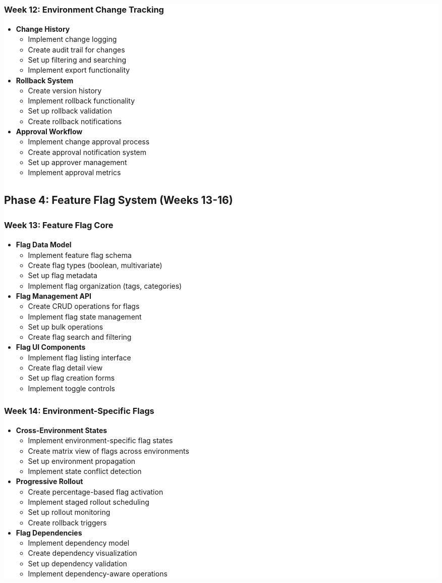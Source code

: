 ### Week 12: Environment Change Tracking
- **Change History**
  - Implement change logging
  - Create audit trail for changes
  - Set up filtering and searching
  - Implement export functionality
- **Rollback System**
  - Create version history
  - Implement rollback functionality
  - Set up rollback validation
  - Create rollback notifications
- **Approval Workflow**
  - Implement change approval process
  - Create approval notification system
  - Set up approver management
  - Implement approval metrics

## Phase 4: Feature Flag System (Weeks 13-16)

### Week 13: Feature Flag Core
- **Flag Data Model**
  - Implement feature flag schema
  - Create flag types (boolean, multivariate)
  - Set up flag metadata
  - Implement flag organization (tags, categories)
- **Flag Management API**
  - Create CRUD operations for flags
  - Implement flag state management
  - Set up bulk operations
  - Create flag search and filtering
- **Flag UI Components**
  - Implement flag listing interface
  - Create flag detail view
  - Set up flag creation forms
  - Implement toggle controls

### Week 14: Environment-Specific Flags
- **Cross-Environment States**
  - Implement environment-specific flag states
  - Create matrix view of flags across environments
  - Set up environment propagation
  - Implement state conflict detection
- **Progressive Rollout**
  - Create percentage-based flag activation
  - Implement staged rollout scheduling
  - Set up rollout monitoring
  - Create rollback triggers
- **Flag Dependencies**
  - Implement dependency model
  - Create dependency visualization
  - Set up dependency validation
  - Implement dependency-aware operations
